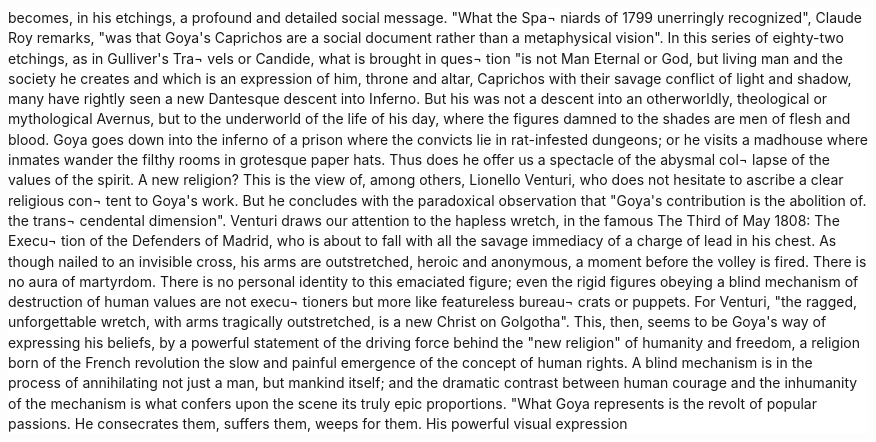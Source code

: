 becomes, in his etchings, a profound and
detailed social message. "What the Spa¬
niards of 1799 unerringly recognized",
Claude Roy remarks, "was that Goya's
Caprichos are a social document rather
than a metaphysical vision". In this series
of eighty-two etchings, as in Gulliver's Tra¬
vels or Candide, what is brought in ques¬
tion "is not Man Eternal or God, but living
man and the society he creates and which
is an expression of him, throne and altar,
Caprichos with their savage conflict of light
and shadow, many have rightly seen a new
Dantesque descent into Inferno. But his
was not a descent into an otherworldly,
theological or mythological Avernus, but to
the underworld of the life of his day, where
the figures damned to the shades are men
of flesh and blood. Goya goes down into
the inferno of a prison where the convicts
lie in rat-infested dungeons; or he visits a
madhouse where inmates wander the filthy
rooms in grotesque paper hats. Thus does
he offer us a spectacle of the abysmal col¬
lapse of the values of the spirit.
A new religion? This is the view of,
among others, Lionello Venturi, who does
not hesitate to ascribe a clear religious con¬
tent to Goya's work. But he concludes with
the paradoxical observation that "Goya's
contribution is the abolition of. the trans¬
cendental dimension". Venturi draws our
attention to the hapless wretch, in the
famous The Third of May 1808: The Execu¬
tion of the Defenders of Madrid, who is
about to fall with all the savage immediacy
of a charge of lead in his chest. As though
nailed to an invisible cross, his arms are
outstretched, heroic and anonymous, a
moment before the volley is fired. There is
no aura of martyrdom. There is no personal
identity to this emaciated figure; even the
rigid figures obeying a blind mechanism of
destruction of human values are not execu¬
tioners but more like featureless bureau¬
crats or puppets. For Venturi, "the ragged,
unforgettable wretch, with arms tragically
outstretched, is a new Christ on
Golgotha". This, then, seems to be Goya's
way of expressing his beliefs, by a powerful
statement of the driving force behind the
"new religion" of humanity and freedom, a
religion born of the French revolution the
slow and painful emergence of the concept
of human rights.
A blind mechanism is in the process of
annihilating not just a man, but mankind
itself; and the dramatic contrast between
human courage and the inhumanity of the
mechanism is what confers upon the scene
its truly epic proportions. "What Goya
represents is the revolt of popular passions.
He consecrates them, suffers them, weeps
for them. His powerful visual expression